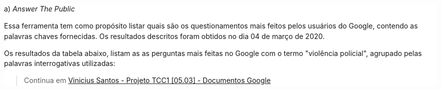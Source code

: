   

a) *Answer The Public*

  

Essa ferramenta tem como propósito listar quais são os questionamentos mais feitos pelos usuários do Google, contendo as palavras chaves fornecidas. Os resultados descritos foram obtidos no dia 04 de março de 2020.

  

Os resultados da tabela abaixo, listam as as perguntas mais feitas no Google com o termo "violência policial", agrupado pelas palavras interrogativas utilizadas:

> Continua em [Vinicius Santos - Projeto TCC1 [05.03] - Documentos Google](https://docs.google.com/document/d/1rgU2l_xYbF_5ox0O--pNUesal6MT-Pao78avQDlJXPk/edit#heading=h.o3ezi47qtoyi)